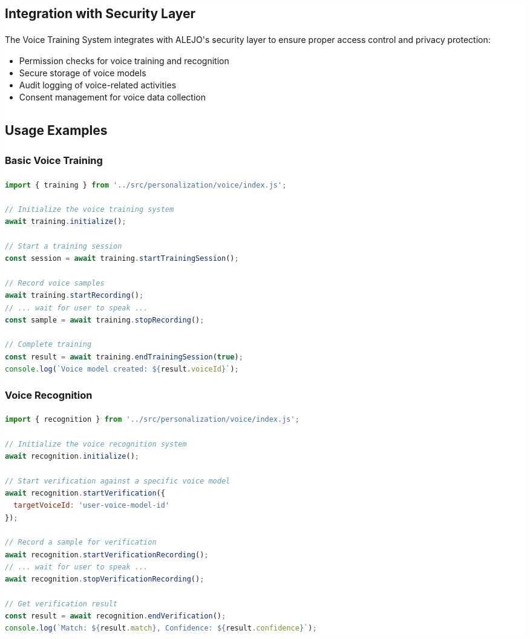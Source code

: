 ## Integration with Security Layer

The Voice Training System integrates with ALEJO's security layer to ensure proper access control and privacy protection:

- Permission checks for voice training and recognition
- Secure storage of voice models
- Audit logging of voice-related activities
- Consent management for voice data collection

## Usage Examples

### Basic Voice Training

```javascript
import { training } from '../src/personalization/voice/index.js';

// Initialize the voice training system
await training.initialize();

// Start a training session
const session = await training.startTrainingSession();

// Record voice samples
await training.startRecording();
// ... wait for user to speak ...
const sample = await training.stopRecording();

// Complete training
const result = await training.endTrainingSession(true);
console.log(`Voice model created: ${result.voiceId}`);
```

### Voice Recognition

```javascript
import { recognition } from '../src/personalization/voice/index.js';

// Initialize the voice recognition system
await recognition.initialize();

// Start verification against a specific voice model
await recognition.startVerification({
  targetVoiceId: 'user-voice-model-id'
});

// Record a sample for verification
await recognition.startVerificationRecording();
// ... wait for user to speak ...
await recognition.stopVerificationRecording();

// Get verification result
const result = await recognition.endVerification();
console.log(`Match: ${result.match}, Confidence: ${result.confidence}`);
```
